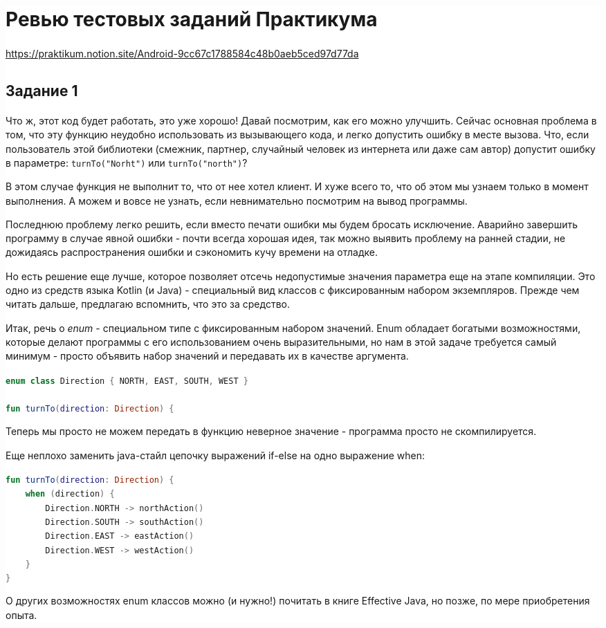 # Ревью тестовых заданий Практикума

https://praktikum.notion.site/Android-9cc67c1788584c48b0aeb5ced97d77da

## Задание 1

Что ж, этот код будет работать, это уже хорошо! Давай посмотрим, как его можно улучшить.
Сейчас основная проблема в том, что эту функцию неудобно использовать из вызывающего кода, и
легко допустить ошибку в месте вызова. Что, если пользователь этой библиотеки (смежник, партнер,
случайный человек из интернета или даже сам автор) допустит ошибку в параметре: ```turnTo("Norht")```
или ```turnTo("north")```?

В этом случае функция не выполнит то, что от нее хотел клиент. И хуже всего то, что об этом мы
узнаем только в момент выполнения. А можем и вовсе не узнать, если невнимательно посмотрим на
вывод программы.

Последнюю проблему легко решить, если вместо печати ошибки мы будем бросать исключение. Аварийно
завершить программу в случае явной ошибки - почти всегда хорошая идея, так можно выявить проблему
на ранней стадии, не дожидаясь распространения ошибки и сэкономить кучу времени на отладке.

Но есть решение еще лучше, которое позволяет отсечь недопустимые значения параметра еще на этапе
компиляции. Это одно из средств языка Kotlin (и Java) - специальный вид классов с фиксированным
набором экземпляров. Прежде чем читать дальше, предлагаю вспомнить, что это за средство.

Итак, речь о _enum_ - специальном типе с фиксированным набором значений. Enum обладает богатыми
возможностями, которые делают программы с его использованием очень выразительными, но нам в этой
задаче требуется самый минимум - просто объявить набор значений и передавать их в качестве аргумента.

```kotlin
enum class Direction { NORTH, EAST, SOUTH, WEST }

fun turnTo(direction: Direction) {
```

Теперь мы просто не можем передать в функцию неверное значение - программа просто не скомпилируется.

Еще неплохо заменить java-стайл цепочку выражений if-else на одно выражение when:

```kotlin
fun turnTo(direction: Direction) {
    when (direction) {
        Direction.NORTH -> northAction()
        Direction.SOUTH -> southAction()
        Direction.EAST -> eastAction()
        Direction.WEST -> westAction()
    }
}
```

О других возможностях enum классов можно (и нужно!) почитать в книге Effective Java, но позже, по мере
приобретения опыта.
